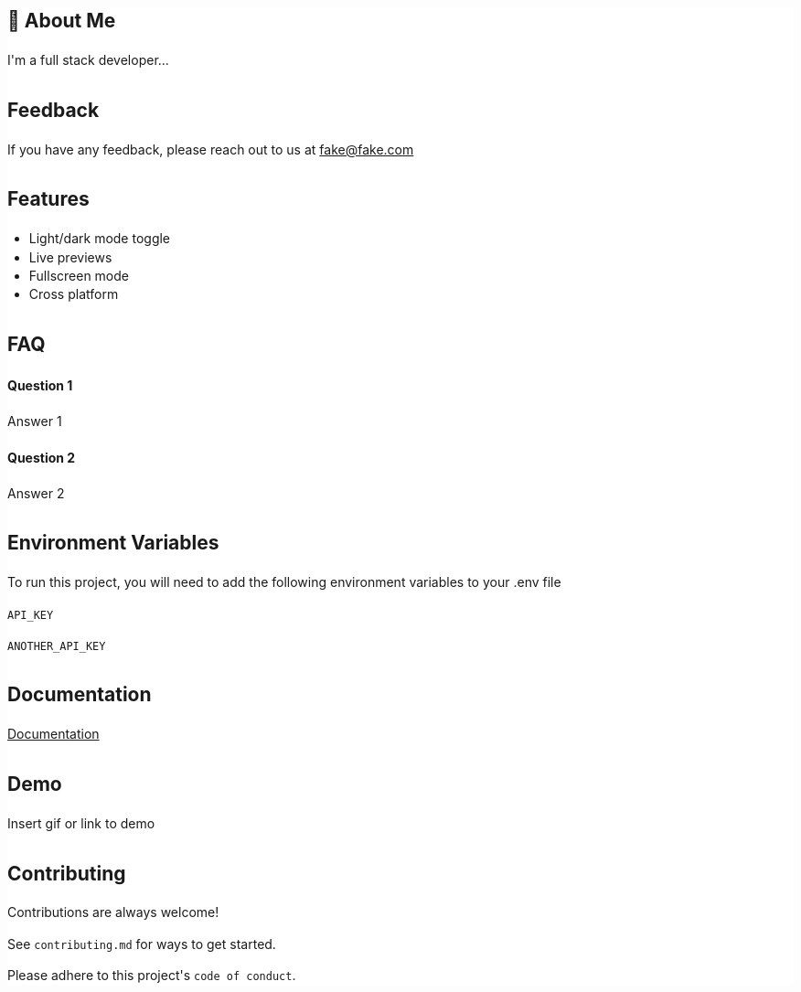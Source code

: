
## 🚀 About Me
I'm a full stack developer...


## Feedback

If you have any feedback, please reach out to us at fake@fake.com


## Features

- Light/dark mode toggle
- Live previews
- Fullscreen mode
- Cross platform


## FAQ

#### Question 1

Answer 1

#### Question 2

Answer 2


## Environment Variables

To run this project, you will need to add the following environment variables to your .env file

`API_KEY`

`ANOTHER_API_KEY`


## Documentation

[Documentation](https://linktodocumentation)


## Demo

Insert gif or link to demo


## Contributing

Contributions are always welcome!

See `contributing.md` for ways to get started.

Please adhere to this project's `code of conduct`.
